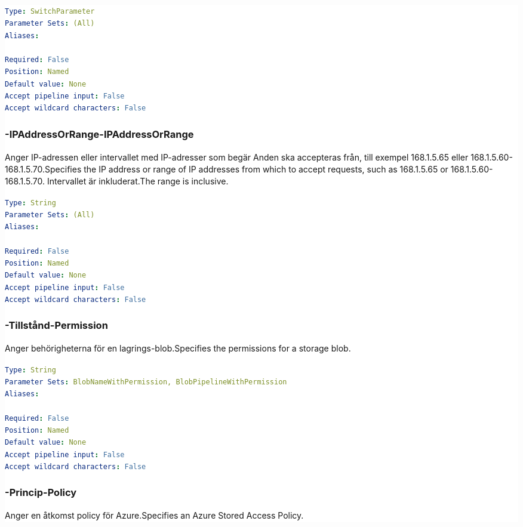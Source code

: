 ```yaml
Type: SwitchParameter
Parameter Sets: (All)
Aliases: 

Required: False
Position: Named
Default value: None
Accept pipeline input: False
Accept wildcard characters: False
```

### <span data-ttu-id="e03b8-130">-IPAddressOrRange</span><span class="sxs-lookup"><span data-stu-id="e03b8-130">-IPAddressOrRange</span></span>
<span data-ttu-id="e03b8-131">Anger IP-adressen eller intervallet med IP-adresser som begär Anden ska accepteras från, till exempel 168.1.5.65 eller 168.1.5.60-168.1.5.70.</span><span class="sxs-lookup"><span data-stu-id="e03b8-131">Specifies the IP address or range of IP addresses from which to accept requests, such as 168.1.5.65 or 168.1.5.60-168.1.5.70.</span></span>
<span data-ttu-id="e03b8-132">Intervallet är inkluderat.</span><span class="sxs-lookup"><span data-stu-id="e03b8-132">The range is inclusive.</span></span>

```yaml
Type: String
Parameter Sets: (All)
Aliases: 

Required: False
Position: Named
Default value: None
Accept pipeline input: False
Accept wildcard characters: False
```

### <span data-ttu-id="e03b8-133">-Tillstånd</span><span class="sxs-lookup"><span data-stu-id="e03b8-133">-Permission</span></span>
<span data-ttu-id="e03b8-134">Anger behörigheterna för en lagrings-blob.</span><span class="sxs-lookup"><span data-stu-id="e03b8-134">Specifies the permissions for a storage blob.</span></span>

```yaml
Type: String
Parameter Sets: BlobNameWithPermission, BlobPipelineWithPermission
Aliases: 

Required: False
Position: Named
Default value: None
Accept pipeline input: False
Accept wildcard characters: False
```

### <span data-ttu-id="e03b8-135">-Princip</span><span class="sxs-lookup"><span data-stu-id="e03b8-135">-Policy</span></span>
<span data-ttu-id="e03b8-136">Anger en åtkomst policy för Azure.</span><span class="sxs-lookup"><span data-stu-id="e03b8-136">Specifies an Azure Stored Access Policy.</span></span>
